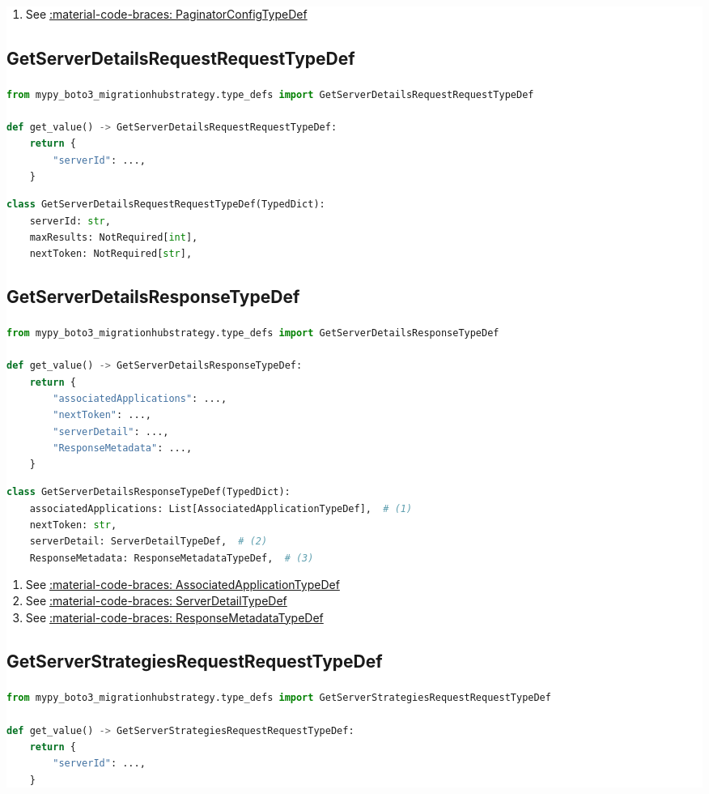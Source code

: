 1. See [:material-code-braces: PaginatorConfigTypeDef](./type_defs.md#paginatorconfigtypedef) 
## GetServerDetailsRequestRequestTypeDef

```python title="Usage Example"
from mypy_boto3_migrationhubstrategy.type_defs import GetServerDetailsRequestRequestTypeDef

def get_value() -> GetServerDetailsRequestRequestTypeDef:
    return {
        "serverId": ...,
    }
```

```python title="Definition"
class GetServerDetailsRequestRequestTypeDef(TypedDict):
    serverId: str,
    maxResults: NotRequired[int],
    nextToken: NotRequired[str],
```

## GetServerDetailsResponseTypeDef

```python title="Usage Example"
from mypy_boto3_migrationhubstrategy.type_defs import GetServerDetailsResponseTypeDef

def get_value() -> GetServerDetailsResponseTypeDef:
    return {
        "associatedApplications": ...,
        "nextToken": ...,
        "serverDetail": ...,
        "ResponseMetadata": ...,
    }
```

```python title="Definition"
class GetServerDetailsResponseTypeDef(TypedDict):
    associatedApplications: List[AssociatedApplicationTypeDef],  # (1)
    nextToken: str,
    serverDetail: ServerDetailTypeDef,  # (2)
    ResponseMetadata: ResponseMetadataTypeDef,  # (3)
```

1. See [:material-code-braces: AssociatedApplicationTypeDef](./type_defs.md#associatedapplicationtypedef) 
2. See [:material-code-braces: ServerDetailTypeDef](./type_defs.md#serverdetailtypedef) 
3. See [:material-code-braces: ResponseMetadataTypeDef](./type_defs.md#responsemetadatatypedef) 
## GetServerStrategiesRequestRequestTypeDef

```python title="Usage Example"
from mypy_boto3_migrationhubstrategy.type_defs import GetServerStrategiesRequestRequestTypeDef

def get_value() -> GetServerStrategiesRequestRequestTypeDef:
    return {
        "serverId": ...,
    }
```
